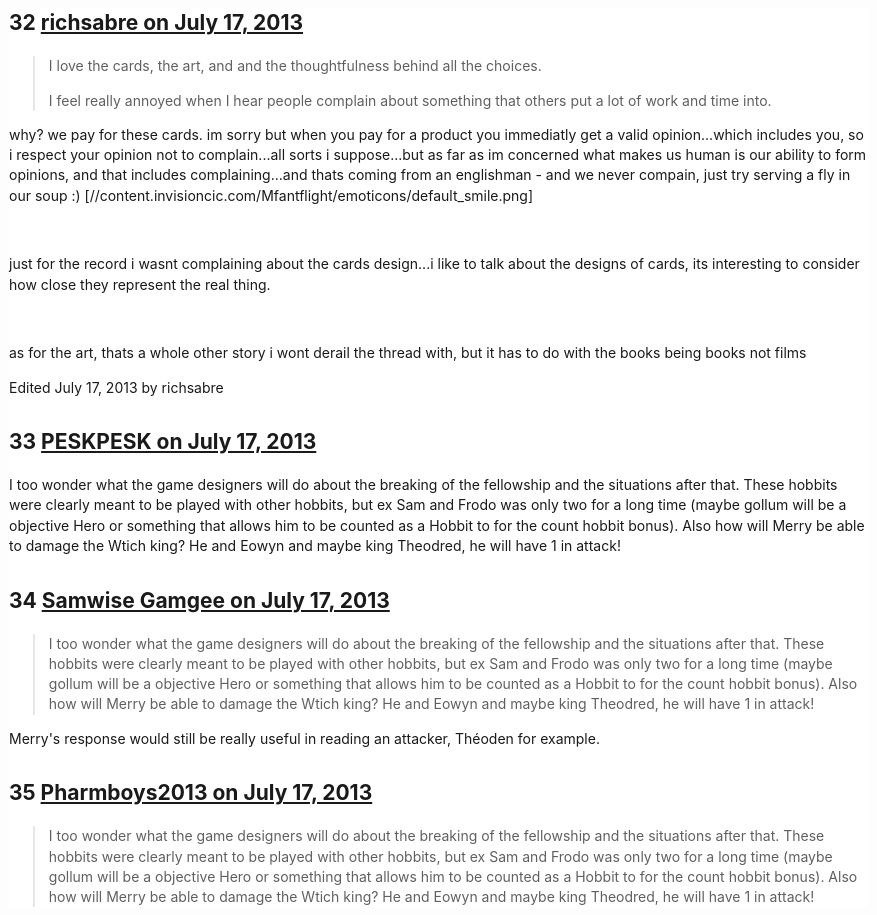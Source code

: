 ## 32 [richsabre on July 17, 2013](https://community.fantasyflightgames.com/topic/86538-new-preview-hobbit-heroes/?do=findComment&comment=816296)

> I love the cards, the art, and and the thoughtfulness behind all the choices.
> 
> I feel really annoyed when I hear people complain about something that others put a lot of work and time into.

why? we pay for these cards. im sorry but when you pay for a product you immediatly get a valid opinion...which includes you, so i respect your opinion not to complain...all sorts i suppose...but as far as im concerned what makes us human is our ability to form opinions, and that includes complaining...and thats coming from an englishman - and we never compain, just try serving a fly in our soup :) [//content.invisioncic.com/Mfantflight/emoticons/default_smile.png]

 

just for the record i wasnt complaining about the cards design...i like to talk about the designs of cards, its interesting to consider how close they represent the real thing.

 

as for the art, thats a whole other story i wont derail the thread with, but it has to do with the books being books not films

Edited July 17, 2013 by richsabre

## 33 [PESKPESK on July 17, 2013](https://community.fantasyflightgames.com/topic/86538-new-preview-hobbit-heroes/?do=findComment&comment=816301)

I too wonder what the game designers will do about the breaking of the fellowship and the situations after that. These hobbits were clearly meant to be played with other hobbits, but ex Sam and Frodo was only two for a long time (maybe gollum will be a objective Hero or something that allows him to be counted as a Hobbit to for the count hobbit bonus). Also how will Merry be able to damage the Wtich king? He and Eowyn and maybe king Theodred, he will have 1 in attack!

## 34 [Samwise Gamgee on July 17, 2013](https://community.fantasyflightgames.com/topic/86538-new-preview-hobbit-heroes/?do=findComment&comment=816307)

> I too wonder what the game designers will do about the breaking of the fellowship and the situations after that. These hobbits were clearly meant to be played with other hobbits, but ex Sam and Frodo was only two for a long time (maybe gollum will be a objective Hero or something that allows him to be counted as a Hobbit to for the count hobbit bonus). Also how will Merry be able to damage the Wtich king? He and Eowyn and maybe king Theodred, he will have 1 in attack!

Merry's response would still be really useful in reading an attacker, Théoden for example.

## 35 [Pharmboys2013 on July 17, 2013](https://community.fantasyflightgames.com/topic/86538-new-preview-hobbit-heroes/?do=findComment&comment=816312)

> I too wonder what the game designers will do about the breaking of the fellowship and the situations after that. These hobbits were clearly meant to be played with other hobbits, but ex Sam and Frodo was only two for a long time (maybe gollum will be a objective Hero or something that allows him to be counted as a Hobbit to for the count hobbit bonus). Also how will Merry be able to damage the Wtich king? He and Eowyn and maybe king Theodred, he will have 1 in attack!
